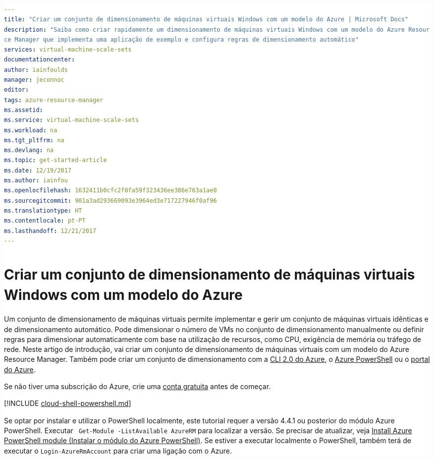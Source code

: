 ```yaml
---
title: "Criar um conjunto de dimensionamento de máquinas virtuais Windows com um modelo do Azure | Microsoft Docs"
description: "Saiba como criar rapidamente um dimensionamento de máquinas virtuais Windows com um modelo do Azure Resource Manager que implementa uma aplicação de exemplo e configura regras de dimensionamento automático"
services: virtual-machine-scale-sets
documentationcenter: 
author: iainfoulds
manager: jeconnoc
editor: 
tags: azure-resource-manager
ms.assetid: 
ms.service: virtual-machine-scale-sets
ms.workload: na
ms.tgt_pltfrm: na
ms.devlang: na
ms.topic: get-started-article
ms.date: 12/19/2017
ms.author: iainfou
ms.openlocfilehash: 1632411b0cfc2f8fa59f323436ee386e763a1ae0
ms.sourcegitcommit: 901a3ad293669093e3964ed3e717227946f0af96
ms.translationtype: HT
ms.contentlocale: pt-PT
ms.lasthandoff: 12/21/2017
---
```

# <a name="create-a-windows-virtual-machine-scale-set-with-an-azure-template"></a>Criar um conjunto de dimensionamento de máquinas virtuais Windows com um modelo do Azure
Um conjunto de dimensionamento de máquinas virtuais permite implementar e gerir um conjunto de máquinas virtuais idênticas e de dimensionamento automático. Pode dimensionar o número de VMs no conjunto de dimensionamento manualmente ou definir regras para dimensionar automaticamente com base na utilização de recursos, como CPU, exigência de memória ou tráfego de rede. Neste artigo de introdução, vai criar um conjunto de dimensionamento de máquinas virtuais com um modelo do Azure Resource Manager. Também pode criar um conjunto de dimensionamento com a [CLI 2.0 do Azure](virtual-machine-scale-sets-create-cli.md), o [Azure PowerShell](virtual-machine-scale-sets-create-powershell.md) ou o [portal do Azure](virtual-machine-scale-sets-create-portal.md).

Se não tiver uma subscrição do Azure, crie uma [conta gratuita](https://azure.microsoft.com/free/?WT.mc_id=A261C142F) antes de começar.

[!INCLUDE [cloud-shell-powershell.md](../../includes/cloud-shell-powershell.md)]

Se optar por instalar e utilizar o PowerShell localmente, este tutorial requer a versão 4.4.1 ou posterior do módulo Azure PowerShell. Executar ` Get-Module -ListAvailable AzureRM` para localizar a versão. Se precisar de atualizar, veja [Install Azure PowerShell module (Instalar o módulo do Azure PowerShell)](/powershell/azure/install-azurerm-ps). Se estiver a executar localmente o PowerShell, também terá de executar o `Login-AzureRmAccount` para criar uma ligação com o Azure.
